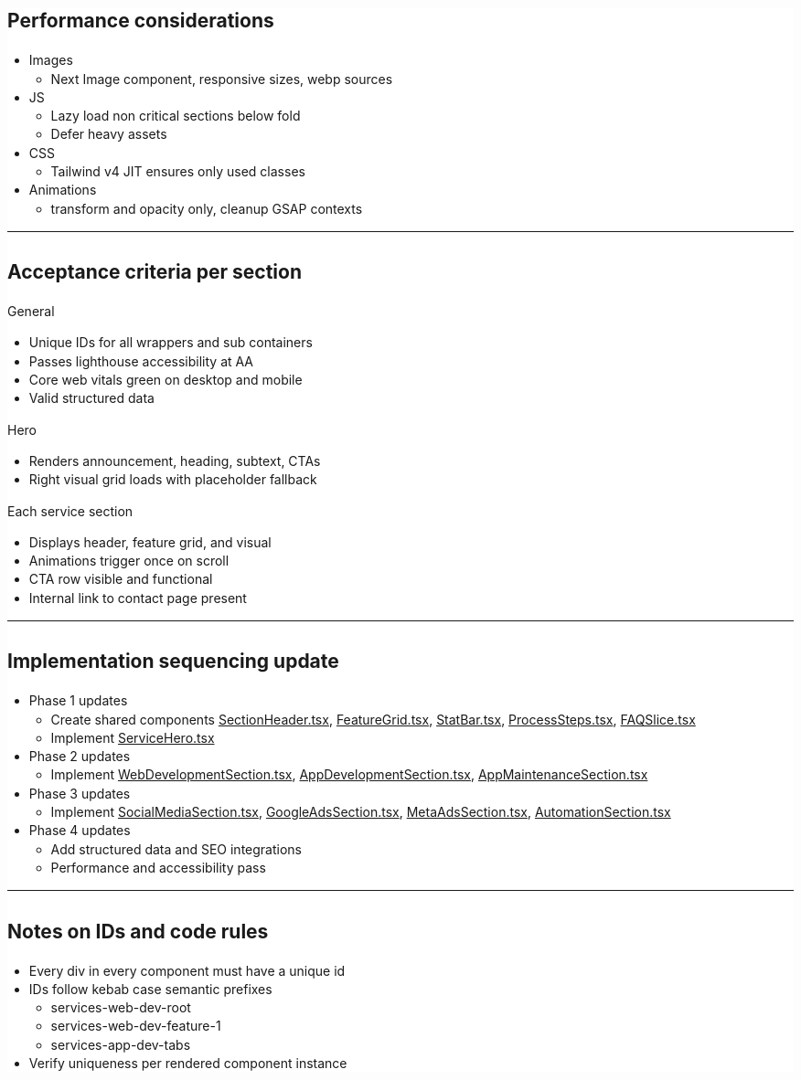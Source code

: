 
## Performance considerations

- Images
  - Next Image component, responsive sizes, webp sources
- JS
  - Lazy load non critical sections below fold
  - Defer heavy assets
- CSS
  - Tailwind v4 JIT ensures only used classes
- Animations
  - transform and opacity only, cleanup GSAP contexts

---

## Acceptance criteria per section

General
- Unique IDs for all wrappers and sub containers
- Passes lighthouse accessibility at AA
- Core web vitals green on desktop and mobile
- Valid structured data

Hero
- Renders announcement, heading, subtext, CTAs
- Right visual grid loads with placeholder fallback

Each service section
- Displays header, feature grid, and visual
- Animations trigger once on scroll
- CTA row visible and functional
- Internal link to contact page present

---

## Implementation sequencing update

- Phase 1 updates
  - Create shared components [SectionHeader.tsx](app/services/components/SectionHeader.tsx), [FeatureGrid.tsx](app/services/components/FeatureGrid.tsx), [StatBar.tsx](app/services/components/StatBar.tsx), [ProcessSteps.tsx](app/services/components/ProcessSteps.tsx), [FAQSlice.tsx](app/services/components/FAQSlice.tsx)
  - Implement [ServiceHero.tsx](app/services/components/ServiceHero.tsx)
- Phase 2 updates
  - Implement [WebDevelopmentSection.tsx](app/services/components/WebDevelopmentSection.tsx), [AppDevelopmentSection.tsx](app/services/components/AppDevelopmentSection.tsx), [AppMaintenanceSection.tsx](app/services/components/AppMaintenanceSection.tsx)
- Phase 3 updates
  - Implement [SocialMediaSection.tsx](app/services/components/SocialMediaSection.tsx), [GoogleAdsSection.tsx](app/services/components/GoogleAdsSection.tsx), [MetaAdsSection.tsx](app/services/components/MetaAdsSection.tsx), [AutomationSection.tsx](app/services/components/AutomationSection.tsx)
- Phase 4 updates
  - Add structured data and SEO integrations
  - Performance and accessibility pass

---

## Notes on IDs and code rules

- Every div in every component must have a unique id
- IDs follow kebab case semantic prefixes
  - services-web-dev-root
  - services-web-dev-feature-1
  - services-app-dev-tabs
- Verify uniqueness per rendered component instance